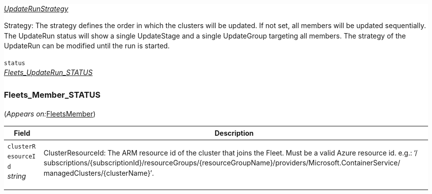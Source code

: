 <em>
<a href="#containerservice.azure.com/v1api20230315preview.UpdateRunStrategy">
UpdateRunStrategy
</a>
</em>
</td>
<td>
<p>Strategy: The strategy defines the order in which the clusters will be updated.
If not set, all members will be updated sequentially. The UpdateRun status will show a single UpdateStage and a single
UpdateGroup targeting all members.
The strategy of the UpdateRun can be modified until the run is started.</p>
</td>
</tr>
</table>
</td>
</tr>
<tr>
<td>
<code>status</code><br/>
<em>
<a href="#containerservice.azure.com/v1api20230315preview.Fleets_UpdateRun_STATUS">
Fleets_UpdateRun_STATUS
</a>
</em>
</td>
<td>
</td>
</tr>
</tbody>
</table>
<h3 id="containerservice.azure.com/v1api20230315preview.Fleets_Member_STATUS">Fleets_Member_STATUS
</h3>
<p>
(<em>Appears on:</em><a href="#containerservice.azure.com/v1api20230315preview.FleetsMember">FleetsMember</a>)
</p>
<div>
</div>
<table>
<thead>
<tr>
<th>Field</th>
<th>Description</th>
</tr>
</thead>
<tbody>
<tr>
<td>
<code>clusterResourceId</code><br/>
<em>
string
</em>
</td>
<td>
<p>ClusterResourceId: The ARM resource id of the cluster that joins the Fleet. Must be a valid Azure resource id. e.g.:
&lsquo;/&#x200b;subscriptions/&#x200b;{subscriptionId}/&#x200b;resourceGroups/&#x200b;{resourceGroupName}/&#x200b;providers/&#x200b;Microsoft.ContainerService/&#x200b;managedClusters/&#x200b;{clusterName}&rsquo;.</&#x200b;p>
</td>
</tr>
<tr>
<td>